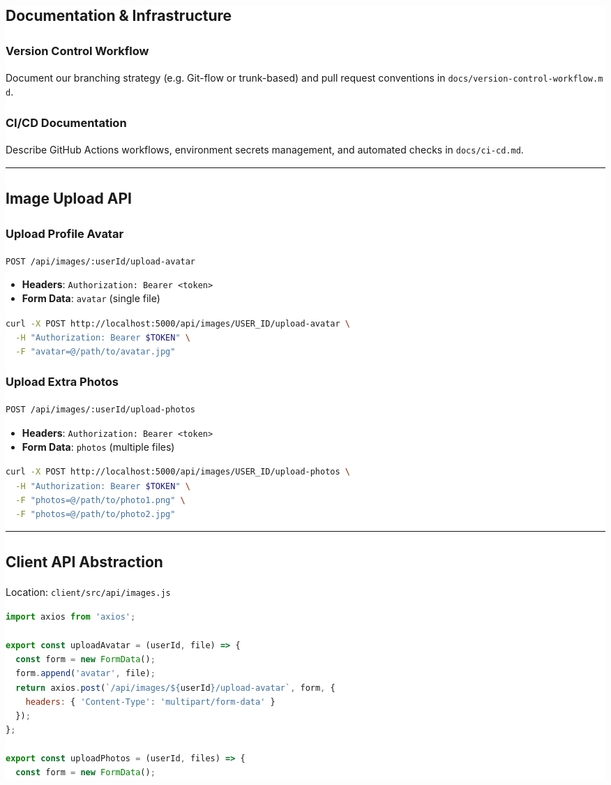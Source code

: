 
## Documentation & Infrastructure

### Version Control Workflow

Document our branching strategy (e.g. Git-flow or trunk-based) and pull request conventions in `docs/version-control-workflow.md`.

### CI/CD Documentation

Describe GitHub Actions workflows, environment secrets management, and automated checks in `docs/ci-cd.md`.

---

## Image Upload API

### Upload Profile Avatar

```
POST /api/images/:userId/upload-avatar
```

* **Headers**: `Authorization: Bearer <token>`
* **Form Data**: `avatar` (single file)

```bash
curl -X POST http://localhost:5000/api/images/USER_ID/upload-avatar \
  -H "Authorization: Bearer $TOKEN" \
  -F "avatar=@/path/to/avatar.jpg"
```

### Upload Extra Photos

```
POST /api/images/:userId/upload-photos
```

* **Headers**: `Authorization: Bearer <token>`
* **Form Data**: `photos` (multiple files)

```bash
curl -X POST http://localhost:5000/api/images/USER_ID/upload-photos \
  -H "Authorization: Bearer $TOKEN" \
  -F "photos=@/path/to/photo1.png" \
  -F "photos=@/path/to/photo2.jpg"
```

---

## Client API Abstraction

Location: `client/src/api/images.js`

```js
import axios from 'axios';

export const uploadAvatar = (userId, file) => {
  const form = new FormData();
  form.append('avatar', file);
  return axios.post(`/api/images/${userId}/upload-avatar`, form, {
    headers: { 'Content-Type': 'multipart/form-data' }
  });
};

export const uploadPhotos = (userId, files) => {
  const form = new FormData();
```